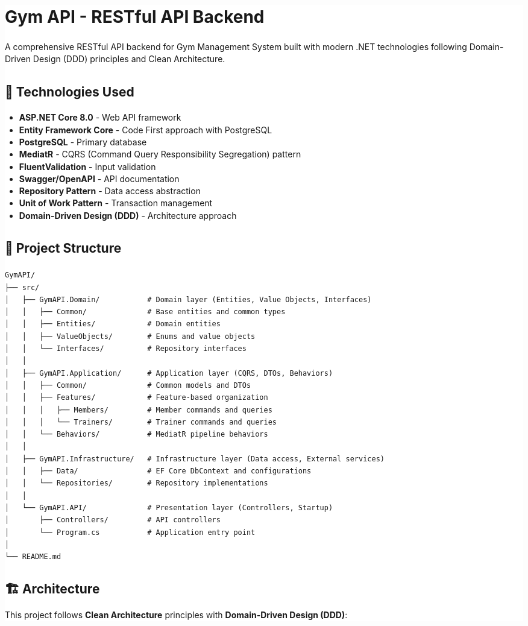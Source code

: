 # Gym API - RESTful API Backend

A comprehensive RESTful API backend for Gym Management System built with modern .NET technologies following Domain-Driven Design (DDD) principles and Clean Architecture.

## 🚀 Technologies Used

- **ASP.NET Core 8.0** - Web API framework
- **Entity Framework Core** - Code First approach with PostgreSQL
- **PostgreSQL** - Primary database
- **MediatR** - CQRS (Command Query Responsibility Segregation) pattern
- **FluentValidation** - Input validation
- **Swagger/OpenAPI** - API documentation
- **Repository Pattern** - Data access abstraction
- **Unit of Work Pattern** - Transaction management
- **Domain-Driven Design (DDD)** - Architecture approach

## 📁 Project Structure

```
GymAPI/
├── src/
│   ├── GymAPI.Domain/           # Domain layer (Entities, Value Objects, Interfaces)
│   │   ├── Common/              # Base entities and common types
│   │   ├── Entities/            # Domain entities
│   │   ├── ValueObjects/        # Enums and value objects
│   │   └── Interfaces/          # Repository interfaces
│   │
│   ├── GymAPI.Application/      # Application layer (CQRS, DTOs, Behaviors)
│   │   ├── Common/              # Common models and DTOs
│   │   ├── Features/            # Feature-based organization
│   │   │   ├── Members/         # Member commands and queries
│   │   │   └── Trainers/        # Trainer commands and queries
│   │   └── Behaviors/           # MediatR pipeline behaviors
│   │
│   ├── GymAPI.Infrastructure/   # Infrastructure layer (Data access, External services)
│   │   ├── Data/                # EF Core DbContext and configurations
│   │   └── Repositories/        # Repository implementations
│   │
│   └── GymAPI.API/              # Presentation layer (Controllers, Startup)
│       ├── Controllers/         # API controllers
│       └── Program.cs           # Application entry point
│
└── README.md
```

## 🏗️ Architecture

This project follows **Clean Architecture** principles with **Domain-Driven Design (DDD)**:
